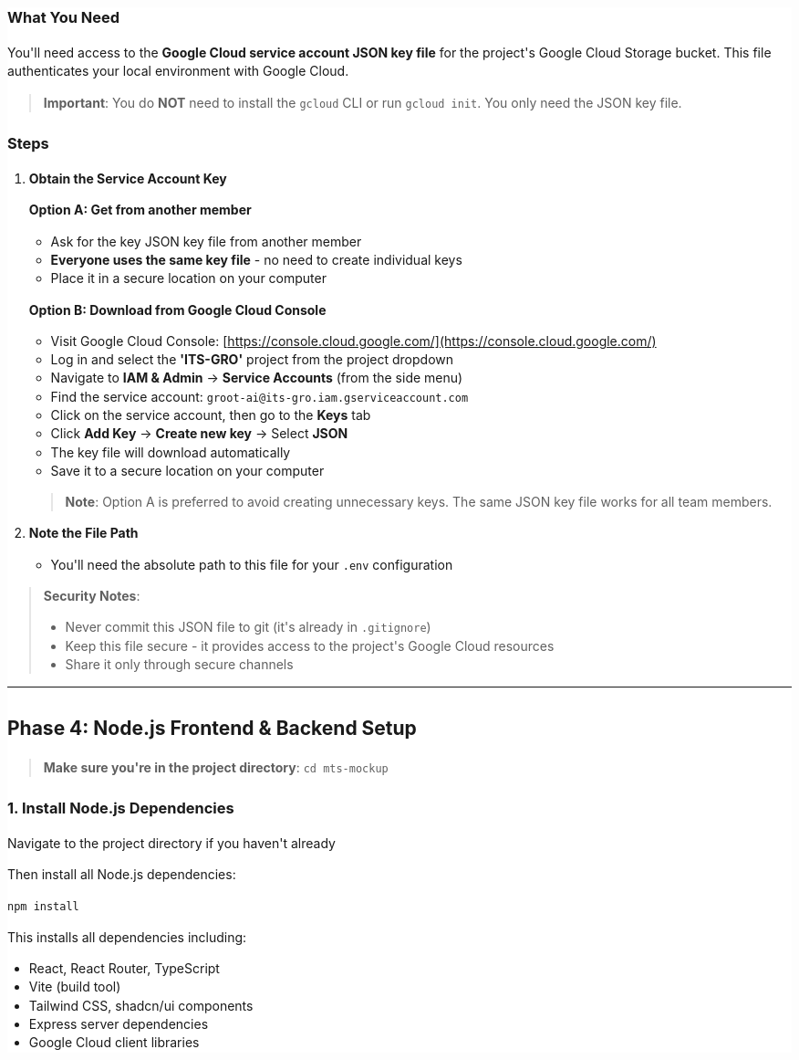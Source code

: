 ### What You Need
You'll need access to the **Google Cloud service account JSON key file** for the project's Google Cloud Storage bucket. This file authenticates your local environment with Google Cloud.

> **Important**: You do **NOT** need to install the `gcloud` CLI or run `gcloud init`. You only need the JSON key file.

### Steps

1. **Obtain the Service Account Key**
   
   **Option A: Get from another member**
   - Ask for the key JSON key file from another member 
   - **Everyone uses the same key file** - no need to create individual keys
   - Place it in a secure location on your computer
   
   **Option B: Download from Google Cloud Console**
   - Visit Google Cloud Console: [https://console.cloud.google.com/](https://console.cloud.google.com/)
   - Log in and select the **'ITS-GRO'** project from the project dropdown
   - Navigate to **IAM & Admin** → **Service Accounts** (from the side menu)
   - Find the service account: `groot-ai@its-gro.iam.gserviceaccount.com`
   - Click on the service account, then go to the **Keys** tab
   - Click **Add Key** → **Create new key** → Select **JSON**
   - The key file will download automatically
   - Save it to a secure location on your computer
   
   > **Note**: Option A is preferred to avoid creating unnecessary keys. The same JSON key file works for all team members.

2. **Note the File Path**
   - You'll need the absolute path to this file for your `.env` configuration

> **Security Notes**: 
> - Never commit this JSON file to git (it's already in `.gitignore`)
> - Keep this file secure - it provides access to the project's Google Cloud resources
> - Share it only through secure channels

---

## Phase 4: Node.js Frontend & Backend Setup

> **Make sure you're in the project directory**: `cd mts-mockup`

### 1. Install Node.js Dependencies

Navigate to the project directory if you haven't already

Then install all Node.js dependencies:

```bash
npm install
```

This installs all dependencies including:
- React, React Router, TypeScript
- Vite (build tool)
- Tailwind CSS, shadcn/ui components
- Express server dependencies
- Google Cloud client libraries
